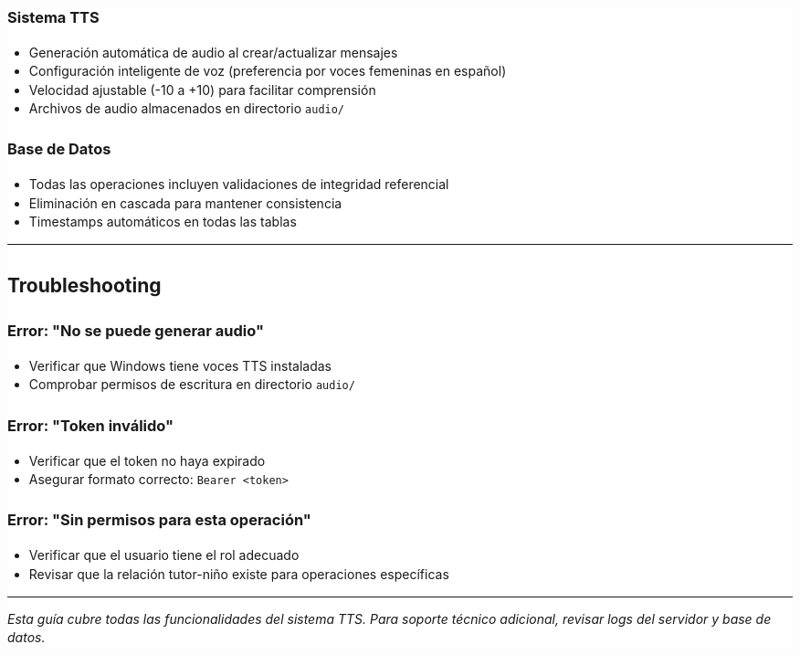### Sistema TTS
- Generación automática de audio al crear/actualizar mensajes
- Configuración inteligente de voz (preferencia por voces femeninas en español)
- Velocidad ajustable (-10 a +10) para facilitar comprensión
- Archivos de audio almacenados en directorio `audio/`

### Base de Datos
- Todas las operaciones incluyen validaciones de integridad referencial
- Eliminación en cascada para mantener consistencia
- Timestamps automáticos en todas las tablas

---

## Troubleshooting

### Error: "No se puede generar audio"
- Verificar que Windows tiene voces TTS instaladas
- Comprobar permisos de escritura en directorio `audio/`

### Error: "Token inválido"
- Verificar que el token no haya expirado
- Asegurar formato correcto: `Bearer <token>`

### Error: "Sin permisos para esta operación"
- Verificar que el usuario tiene el rol adecuado
- Revisar que la relación tutor-niño existe para operaciones específicas

---

*Esta guía cubre todas las funcionalidades del sistema TTS. Para soporte técnico adicional, revisar logs del servidor y base de datos.*
